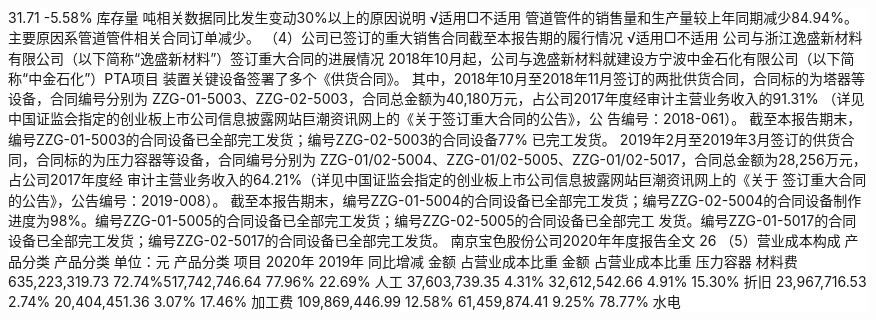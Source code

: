 31.71
-5.58%
库存量
吨相关数据同比发生变动30%以上的原因说明
√适用□不适用
管道管件的销售量和生产量较上年同期减少84.94%。主要原因系管道管件相关合同订单减少。
（4）公司已签订的重大销售合同截至本报告期的履行情况
√适用□不适用
公司与浙江逸盛新材料有限公司（以下简称“逸盛新材料”）签订重大合同的进展情况
2018年10月起，公司与逸盛新材料就建设方宁波中金石化有限公司（以下简称“中金石化”）PTA项目
装置关键设备签署了多个《供货合同》。
其中，2018年10月至2018年11月签订的两批供货合同，合同标的为塔器等设备，合同编号分别为
ZZG-01-5003、ZZG-02-5003，合同总金额为40,180万元，占公司2017年度经审计主营业务收入的91.31%
（详见中国证监会指定的创业板上市公司信息披露网站巨潮资讯网上的《关于签订重大合同的公告》，公
告编号：2018-061）。
截至本报告期末，编号ZZG-01-5003的合同设备已全部完工发货；编号ZZG-02-5003的合同设备77%
已完工发货。
2019年2月至2019年3月签订的供货合同，合同标的为压力容器等设备，合同编号分别为
ZZG-01/02-5004、ZZG-01/02-5005、ZZG-01/02-5017，合同总金额为28,256万元，占公司2017年度经
审计主营业务收入的64.21%（详见中国证监会指定的创业板上市公司信息披露网站巨潮资讯网上的《关于
签订重大合同的公告》，公告编号：2019-008）。
截至本报告期末，编号ZZG-01-5004的合同设备已全部完工发货；编号ZZG-02-5004的合同设备制作
进度为98%。编号ZZG-01-5005的合同设备已全部完工发货；编号ZZG-02-5005的合同设备已全部完工
发货。编号ZZG-01-5017的合同设备已全部完工发货；编号ZZG-02-5017的合同设备已全部完工发货。
南京宝色股份公司2020年年度报告全文
26
（5）营业成本构成
产品分类
产品分类
单位：元
产品分类
项目
2020年
2019年
同比增减
金额
占营业成本比重
金额
占营业成本比重
压力容器
材料费
635,223,319.73
72.74%517,742,746.64
77.96%
22.69%
人工
37,603,739.35
4.31%
32,612,542.66
4.91%
15.30%
折旧
23,967,716.53
2.74%
20,404,451.36
3.07%
17.46%
加工费
109,869,446.99
12.58%
61,459,874.41
9.25%
78.77%
水电